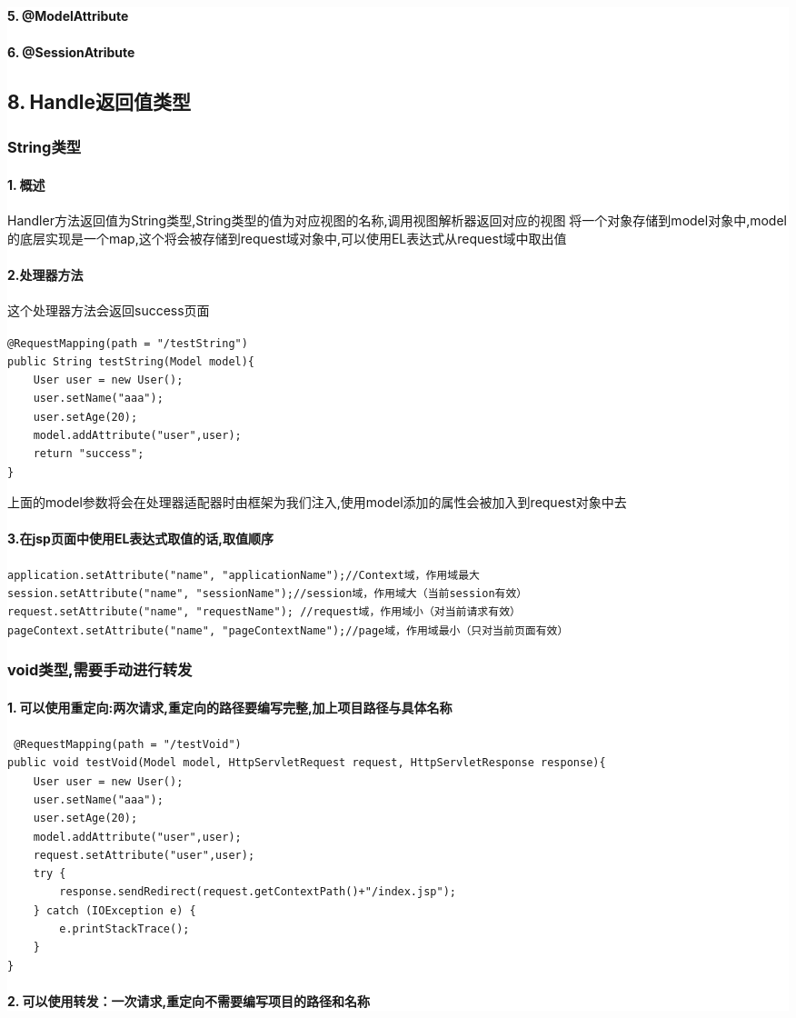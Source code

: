 #### 5. @ModelAttribute
#### 6. @SessionAtribute

## 8. Handle返回值类型

### String类型

#### 1. 概述

Handler方法返回值为String类型,String类型的值为对应视图的名称,调用视图解析器返回对应的视图
将一个对象存储到model对象中,model的底层实现是一个map,这个将会被存储到request域对象中,可以使用EL表达式从request域中取出值

#### 2.处理器方法

这个处理器方法会返回success页面

	@RequestMapping(path = "/testString")
	public String testString(Model model){
	    User user = new User();
	    user.setName("aaa");
	    user.setAge(20);
	    model.addAttribute("user",user);
	    return "success";
	}

上面的model参数将会在处理器适配器时由框架为我们注入,使用model添加的属性会被加入到request对象中去

#### 3.在jsp页面中使用EL表达式取值的话,取值顺序

	application.setAttribute("name", "applicationName");//Context域，作用域最大
	session.setAttribute("name", "sessionName");//session域，作用域大（当前session有效）
	request.setAttribute("name", "requestName"); //request域，作用域小（对当前请求有效）
	pageContext.setAttribute("name", "pageContextName");//page域，作用域最小（只对当前页面有效）

### void类型,需要手动进行转发
#### 1. 可以使用重定向:两次请求,重定向的路径要编写完整,加上项目路径与具体名称

	 @RequestMapping(path = "/testVoid")
	public void testVoid(Model model, HttpServletRequest request, HttpServletResponse response){
	    User user = new User();
	    user.setName("aaa");
	    user.setAge(20);
	    model.addAttribute("user",user);
	    request.setAttribute("user",user);
	    try {
	        response.sendRedirect(request.getContextPath()+"/index.jsp");
	    } catch (IOException e) {
	        e.printStackTrace();
	    }
	}

#### 2. 可以使用转发：一次请求,重定向不需要编写项目的路径和名称
